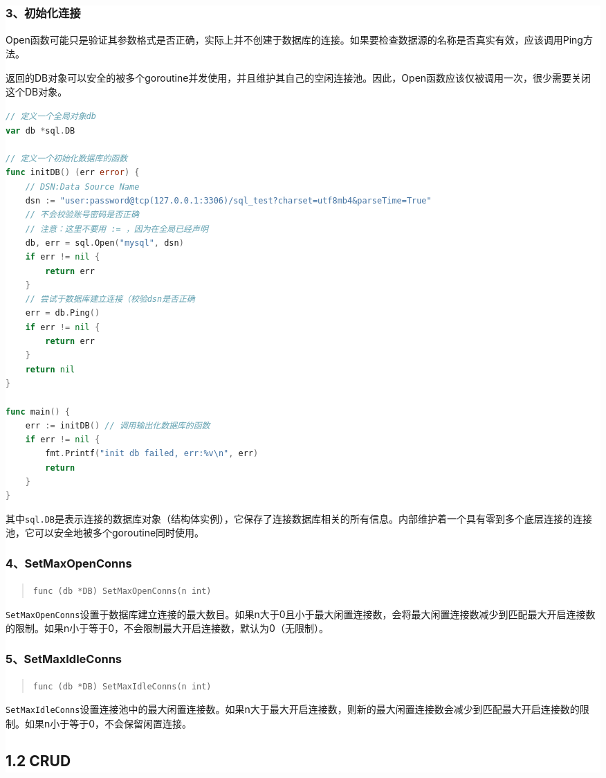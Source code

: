 ### 3、初始化连接

Open函数可能只是验证其参数格式是否正确，实际上并不创建于数据库的连接。如果要检查数据源的名称是否真实有效，应该调用Ping方法。

返回的DB对象可以安全的被多个goroutine并发使用，并且维护其自己的空闲连接池。因此，Open函数应该仅被调用一次，很少需要关闭这个DB对象。

```go
// 定义一个全局对象db
var db *sql.DB

// 定义一个初始化数据库的函数
func initDB() (err error) {
    // DSN:Data Source Name
    dsn := "user:password@tcp(127.0.0.1:3306)/sql_test?charset=utf8mb4&parseTime=True"
    // 不会校验账号密码是否正确
    // 注意：这里不要用 := ，因为在全局已经声明
    db, err = sql.Open("mysql", dsn)
    if err != nil {
        return err
    }
    // 尝试于数据库建立连接（校验dsn是否正确
    err = db.Ping()
    if err != nil {
        return err
    }
    return nil
}

func main() {
    err := initDB() // 调用输出化数据库的函数
    if err != nil {
        fmt.Printf("init db failed, err:%v\n", err)
        return
    }
}
```

其中`sql.DB`是表示连接的数据库对象（结构体实例），它保存了连接数据库相关的所有信息。内部维护着一个具有零到多个底层连接的连接池，它可以安全地被多个goroutine同时使用。

### 4、SetMaxOpenConns

> `func (db *DB) SetMaxOpenConns(n int)`

`SetMaxOpenConns`设置于数据库建立连接的最大数目。如果n大于0且小于最大闲置连接数，会将最大闲置连接数减少到匹配最大开启连接数的限制。如果n小于等于0，不会限制最大开启连接数，默认为0（无限制）。

### 5、SetMaxIdleConns

> `func (db *DB) SetMaxIdleConns(n int)`

`SetMaxIdleConns`设置连接池中的最大闲置连接数。如果n大于最大开启连接数，则新的最大闲置连接数会减少到匹配最大开启连接数的限制。如果n小于等于0，不会保留闲置连接。

## 1.2 CRUD
